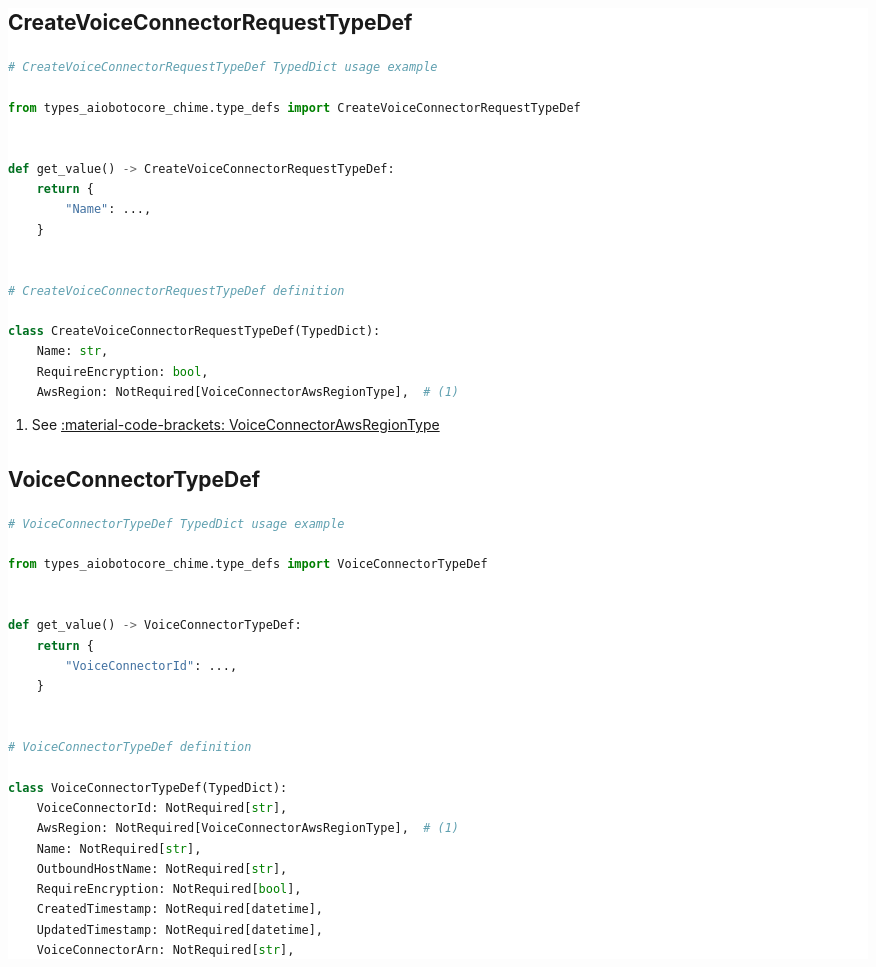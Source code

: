 ## CreateVoiceConnectorRequestTypeDef

```python
# CreateVoiceConnectorRequestTypeDef TypedDict usage example

from types_aiobotocore_chime.type_defs import CreateVoiceConnectorRequestTypeDef


def get_value() -> CreateVoiceConnectorRequestTypeDef:
    return {
        "Name": ...,
    }


# CreateVoiceConnectorRequestTypeDef definition

class CreateVoiceConnectorRequestTypeDef(TypedDict):
    Name: str,
    RequireEncryption: bool,
    AwsRegion: NotRequired[VoiceConnectorAwsRegionType],  # (1)
```

1. See [:material-code-brackets: VoiceConnectorAwsRegionType](./literals.md#voiceconnectorawsregiontype) 
## VoiceConnectorTypeDef

```python
# VoiceConnectorTypeDef TypedDict usage example

from types_aiobotocore_chime.type_defs import VoiceConnectorTypeDef


def get_value() -> VoiceConnectorTypeDef:
    return {
        "VoiceConnectorId": ...,
    }


# VoiceConnectorTypeDef definition

class VoiceConnectorTypeDef(TypedDict):
    VoiceConnectorId: NotRequired[str],
    AwsRegion: NotRequired[VoiceConnectorAwsRegionType],  # (1)
    Name: NotRequired[str],
    OutboundHostName: NotRequired[str],
    RequireEncryption: NotRequired[bool],
    CreatedTimestamp: NotRequired[datetime],
    UpdatedTimestamp: NotRequired[datetime],
    VoiceConnectorArn: NotRequired[str],
```
